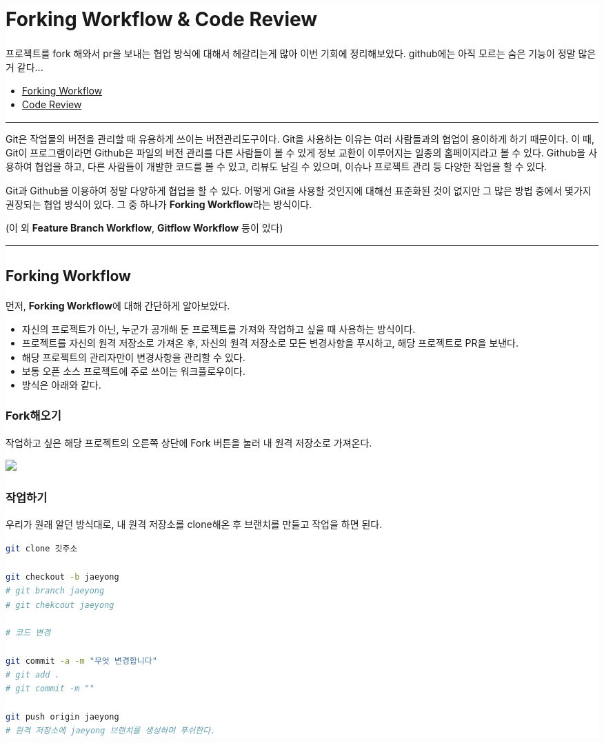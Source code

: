 # Forking Workflow & Code Review 

프로젝트를 fork 해와서 pr을 보내는 협업 방식에 대해서 헤갈리는게 많아 이번 기회에 정리해보았다. github에는 아직 모르는 숨은 기능이 정말 많은 거 같다... 

- [Forking Workflow](#Forking-Workflow)
- [Code Review](#Code-Review)

----

Git은 작업물의 버전을 관리할 때 유용하게 쓰이는 버전관리도구이다. Git을 사용하는 이유는 여러 사람들과의 협업이 용이하게 하기 때문이다. 이 때, Git이 프로그램이라면 Github은 파일의 버전 관리를 다른 사람들이 볼 수 있게 정보 교환이 이루어지는 일종의 홈페이지라고 볼 수 있다. Github을 사용하여 협업을 하고, 다른 사람들이 개발한 코드를 볼 수 있고, 리뷰도 남길 수 있으며, 이슈나 프로젝트 관리 등 다양한 작업을 할 수 있다. 

Git과 Github을 이용하여 정말 다양하게 협업을 할 수 있다. 어떻게 Git을 사용할 것인지에 대해선 표준화된 것이 없지만 그 많은 방법 중에서 몇가지 권장되는 협업 방식이 있다. 그 중 하나가 **Forking Workflow**라는 방식이다. 

(이 외 **Feature Branch Workflow**, **Gitflow Workflow** 등이 있다)

----

## Forking Workflow

먼저, **Forking Workflow**에 대해 간단하게 알아보았다. 

- 자신의 프로젝트가 아닌, 누군가 공개해 둔 프로젝트를 가져와 작업하고 싶을 때 사용하는 방식이다.
- 프로젝트를 자신의 원격 저장소로 가져온 후, 자신의 원격 저장소로 모든 변경사항을 푸시하고, 해당 프로젝트로 PR을 보낸다.
- 해당 프로젝트의 관리자만이 변경사항을 관리할 수 있다.
- 보통 오픈 소스 프로젝트에 주로 쓰이는 워크플로우이다.
- 방식은 아래와 같다.

### Fork해오기

작업하고 싶은 해당 프로젝트의 오른쪽 상단에 Fork 버튼을 눌러 내 원격 저장소로 가져온다.

<img src="https://user-images.githubusercontent.com/56102421/93655559-1c308380-fa5f-11ea-9584-b9016e6efb25.png" width="50%" /> 

### 작업하기

우리가 원래 알던 방식대로, 내 원격 저장소를 clone해온 후 브랜치를 만들고 작업을 하면 된다.

```bash
git clone 깃주소

git checkout -b jaeyong
# git branch jaeyong
# git chekcout jaeyong

# 코드 변경

git commit -a -m "무엇 변경합니다" 
# git add .
# git commit -m ""

git push origin jaeyong
# 원격 저장소에 jaeyong 브랜치를 생성하며 푸쉬한다.
```
